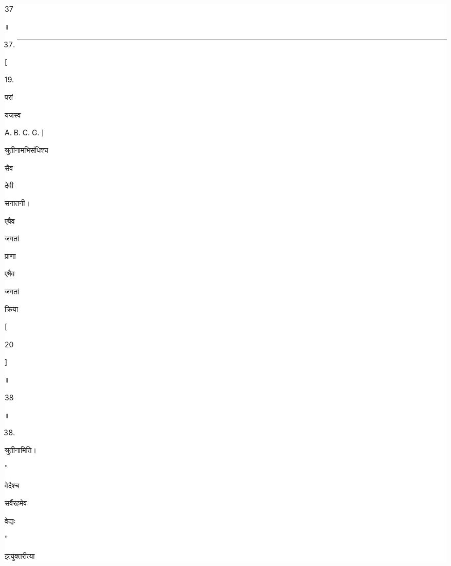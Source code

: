 37

॥

 37. - - - - - - - - - - - - -



\[

19\.

परां

यजस्व

A. B. C. G. \]

श्रुतीनामभिसंधिश्च

सैव

देवी

सनातनी।

एषैव

जगतां

प्राणा

एषैव

जगतां

क्रिया

\[

20

\]

॥

38

॥

 38.

श्रुतीनामिति।

"

वेदैश्च

सर्वैरहमेव

वेद्यः

"

इत्युक्तरीत्या

